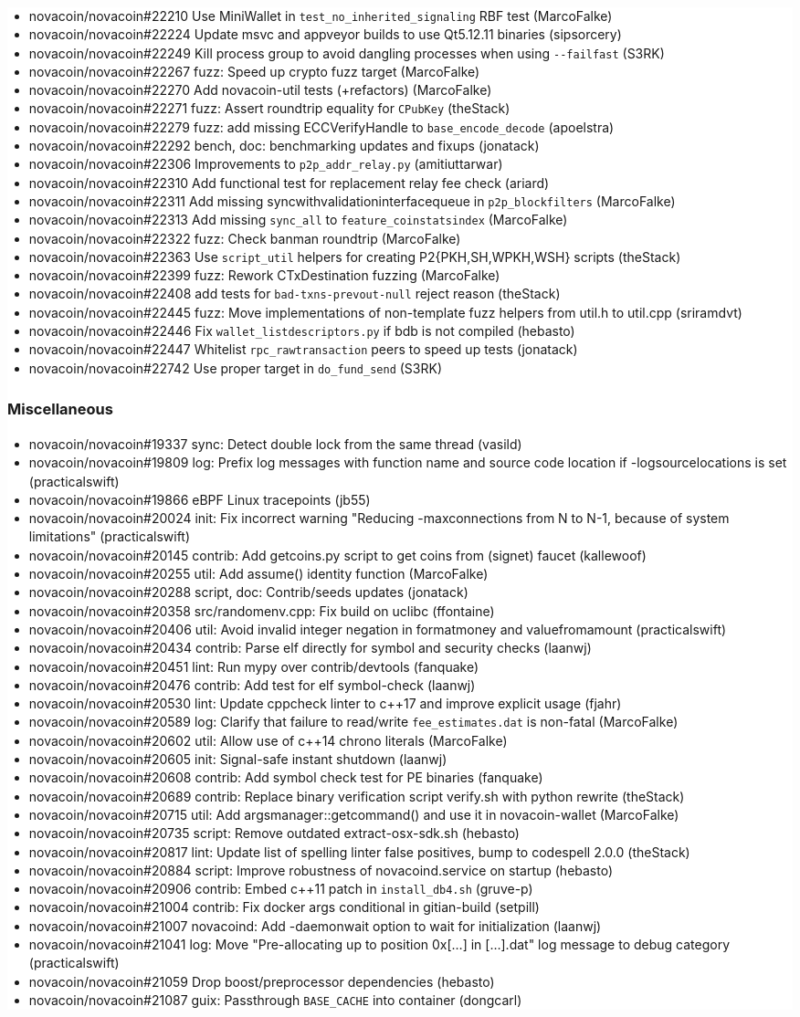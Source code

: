 - novacoin/novacoin#22210 Use MiniWallet in `test_no_inherited_signaling` RBF test (MarcoFalke)
- novacoin/novacoin#22224 Update msvc and appveyor builds to use Qt5.12.11 binaries (sipsorcery)
- novacoin/novacoin#22249 Kill process group to avoid dangling processes when using `--failfast` (S3RK)
- novacoin/novacoin#22267 fuzz: Speed up crypto fuzz target (MarcoFalke)
- novacoin/novacoin#22270 Add novacoin-util tests (+refactors) (MarcoFalke)
- novacoin/novacoin#22271 fuzz: Assert roundtrip equality for `CPubKey` (theStack)
- novacoin/novacoin#22279 fuzz: add missing ECCVerifyHandle to `base_encode_decode` (apoelstra)
- novacoin/novacoin#22292 bench, doc: benchmarking updates and fixups (jonatack)
- novacoin/novacoin#22306 Improvements to `p2p_addr_relay.py` (amitiuttarwar)
- novacoin/novacoin#22310 Add functional test for replacement relay fee check (ariard)
- novacoin/novacoin#22311 Add missing syncwithvalidationinterfacequeue in `p2p_blockfilters` (MarcoFalke)
- novacoin/novacoin#22313 Add missing `sync_all` to `feature_coinstatsindex` (MarcoFalke)
- novacoin/novacoin#22322 fuzz: Check banman roundtrip (MarcoFalke)
- novacoin/novacoin#22363 Use `script_util` helpers for creating P2{PKH,SH,WPKH,WSH} scripts (theStack)
- novacoin/novacoin#22399 fuzz: Rework CTxDestination fuzzing (MarcoFalke)
- novacoin/novacoin#22408 add tests for `bad-txns-prevout-null` reject reason (theStack)
- novacoin/novacoin#22445 fuzz: Move implementations of non-template fuzz helpers from util.h to util.cpp (sriramdvt)
- novacoin/novacoin#22446 Fix `wallet_listdescriptors.py` if bdb is not compiled (hebasto)
- novacoin/novacoin#22447 Whitelist `rpc_rawtransaction` peers to speed up tests (jonatack)
- novacoin/novacoin#22742 Use proper target in `do_fund_send` (S3RK)

### Miscellaneous
- novacoin/novacoin#19337 sync: Detect double lock from the same thread (vasild)
- novacoin/novacoin#19809 log: Prefix log messages with function name and source code location if -logsourcelocations is set (practicalswift)
- novacoin/novacoin#19866 eBPF Linux tracepoints (jb55)
- novacoin/novacoin#20024 init: Fix incorrect warning "Reducing -maxconnections from N to N-1, because of system limitations" (practicalswift)
- novacoin/novacoin#20145 contrib: Add getcoins.py script to get coins from (signet) faucet (kallewoof)
- novacoin/novacoin#20255 util: Add assume() identity function (MarcoFalke)
- novacoin/novacoin#20288 script, doc: Contrib/seeds updates (jonatack)
- novacoin/novacoin#20358 src/randomenv.cpp: Fix build on uclibc (ffontaine)
- novacoin/novacoin#20406 util: Avoid invalid integer negation in formatmoney and valuefromamount (practicalswift)
- novacoin/novacoin#20434 contrib: Parse elf directly for symbol and security checks (laanwj)
- novacoin/novacoin#20451 lint: Run mypy over contrib/devtools (fanquake)
- novacoin/novacoin#20476 contrib: Add test for elf symbol-check (laanwj)
- novacoin/novacoin#20530 lint: Update cppcheck linter to c++17 and improve explicit usage (fjahr)
- novacoin/novacoin#20589 log: Clarify that failure to read/write `fee_estimates.dat` is non-fatal (MarcoFalke)
- novacoin/novacoin#20602 util: Allow use of c++14 chrono literals (MarcoFalke)
- novacoin/novacoin#20605 init: Signal-safe instant shutdown (laanwj)
- novacoin/novacoin#20608 contrib: Add symbol check test for PE binaries (fanquake)
- novacoin/novacoin#20689 contrib: Replace binary verification script verify.sh with python rewrite (theStack)
- novacoin/novacoin#20715 util: Add argsmanager::getcommand() and use it in novacoin-wallet (MarcoFalke)
- novacoin/novacoin#20735 script: Remove outdated extract-osx-sdk.sh (hebasto)
- novacoin/novacoin#20817 lint: Update list of spelling linter false positives, bump to codespell 2.0.0 (theStack)
- novacoin/novacoin#20884 script: Improve robustness of novacoind.service on startup (hebasto)
- novacoin/novacoin#20906 contrib: Embed c++11 patch in `install_db4.sh` (gruve-p)
- novacoin/novacoin#21004 contrib: Fix docker args conditional in gitian-build (setpill)
- novacoin/novacoin#21007 novacoind: Add -daemonwait option to wait for initialization (laanwj)
- novacoin/novacoin#21041 log: Move "Pre-allocating up to position 0x[…] in […].dat" log message to debug category (practicalswift)
- novacoin/novacoin#21059 Drop boost/preprocessor dependencies (hebasto)
- novacoin/novacoin#21087 guix: Passthrough `BASE_CACHE` into container (dongcarl)